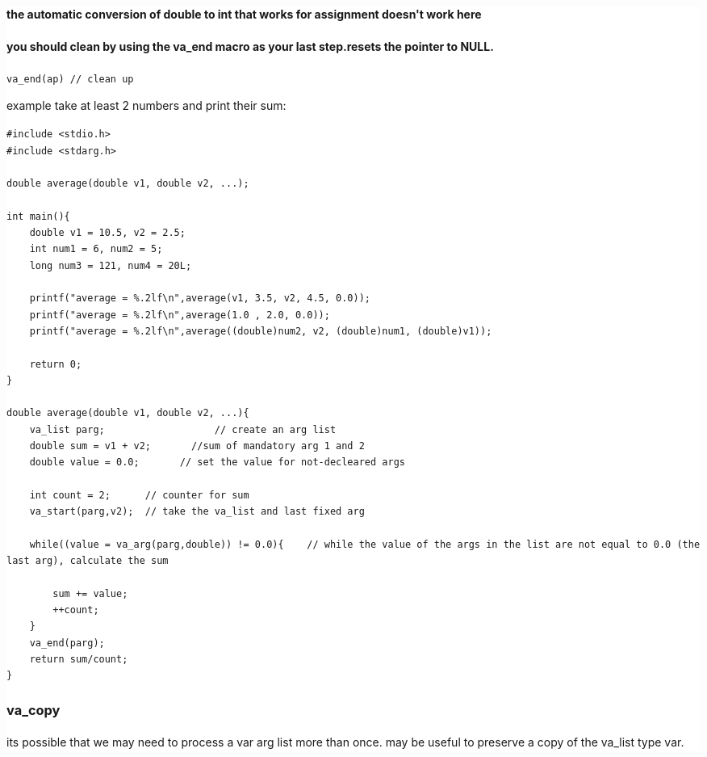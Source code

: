 #### the automatic conversion of double to int that works for assignment doesn't work here

#### you should clean by using the va\_end macro as your last step.resets the pointer to NULL.

```text
va_end(ap) // clean up
```



example take at least 2 numbers and print their sum:

```text
#include <stdio.h>
#include <stdarg.h>

double average(double v1, double v2, ...);

int main(){
    double v1 = 10.5, v2 = 2.5;
    int num1 = 6, num2 = 5;
    long num3 = 121, num4 = 20L;

    printf("average = %.2lf\n",average(v1, 3.5, v2, 4.5, 0.0));
    printf("average = %.2lf\n",average(1.0 , 2.0, 0.0));
    printf("average = %.2lf\n",average((double)num2, v2, (double)num1, (double)v1));

    return 0;
}

double average(double v1, double v2, ...){
    va_list parg;                   // create an arg list
    double sum = v1 + v2;       //sum of mandatory arg 1 and 2 
    double value = 0.0;       // set the value for not-decleared args

    int count = 2;      // counter for sum
    va_start(parg,v2);  // take the va_list and last fixed arg

    while((value = va_arg(parg,double)) != 0.0){    // while the value of the args in the list are not equal to 0.0 (the last arg), calculate the sum

        sum += value;
        ++count;
    }
    va_end(parg);
    return sum/count;
}
```

### va\_copy 

its possible that we may need to process a var arg list more than once. may be useful to preserve a copy of the va\_list type var.
